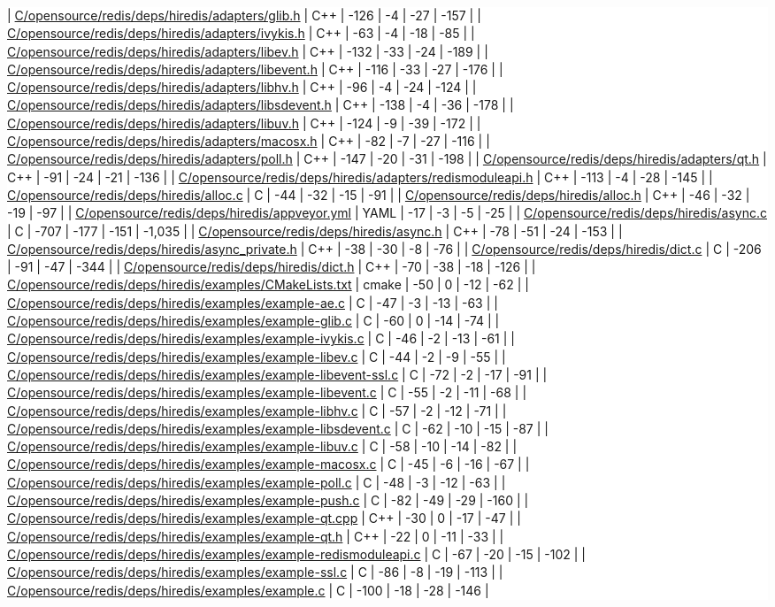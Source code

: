 | [C/opensource/redis/deps/hiredis/adapters/glib.h](/C/opensource/redis/deps/hiredis/adapters/glib.h) | C++ | -126 | -4 | -27 | -157 |
| [C/opensource/redis/deps/hiredis/adapters/ivykis.h](/C/opensource/redis/deps/hiredis/adapters/ivykis.h) | C++ | -63 | -4 | -18 | -85 |
| [C/opensource/redis/deps/hiredis/adapters/libev.h](/C/opensource/redis/deps/hiredis/adapters/libev.h) | C++ | -132 | -33 | -24 | -189 |
| [C/opensource/redis/deps/hiredis/adapters/libevent.h](/C/opensource/redis/deps/hiredis/adapters/libevent.h) | C++ | -116 | -33 | -27 | -176 |
| [C/opensource/redis/deps/hiredis/adapters/libhv.h](/C/opensource/redis/deps/hiredis/adapters/libhv.h) | C++ | -96 | -4 | -24 | -124 |
| [C/opensource/redis/deps/hiredis/adapters/libsdevent.h](/C/opensource/redis/deps/hiredis/adapters/libsdevent.h) | C++ | -138 | -4 | -36 | -178 |
| [C/opensource/redis/deps/hiredis/adapters/libuv.h](/C/opensource/redis/deps/hiredis/adapters/libuv.h) | C++ | -124 | -9 | -39 | -172 |
| [C/opensource/redis/deps/hiredis/adapters/macosx.h](/C/opensource/redis/deps/hiredis/adapters/macosx.h) | C++ | -82 | -7 | -27 | -116 |
| [C/opensource/redis/deps/hiredis/adapters/poll.h](/C/opensource/redis/deps/hiredis/adapters/poll.h) | C++ | -147 | -20 | -31 | -198 |
| [C/opensource/redis/deps/hiredis/adapters/qt.h](/C/opensource/redis/deps/hiredis/adapters/qt.h) | C++ | -91 | -24 | -21 | -136 |
| [C/opensource/redis/deps/hiredis/adapters/redismoduleapi.h](/C/opensource/redis/deps/hiredis/adapters/redismoduleapi.h) | C++ | -113 | -4 | -28 | -145 |
| [C/opensource/redis/deps/hiredis/alloc.c](/C/opensource/redis/deps/hiredis/alloc.c) | C | -44 | -32 | -15 | -91 |
| [C/opensource/redis/deps/hiredis/alloc.h](/C/opensource/redis/deps/hiredis/alloc.h) | C++ | -46 | -32 | -19 | -97 |
| [C/opensource/redis/deps/hiredis/appveyor.yml](/C/opensource/redis/deps/hiredis/appveyor.yml) | YAML | -17 | -3 | -5 | -25 |
| [C/opensource/redis/deps/hiredis/async.c](/C/opensource/redis/deps/hiredis/async.c) | C | -707 | -177 | -151 | -1,035 |
| [C/opensource/redis/deps/hiredis/async.h](/C/opensource/redis/deps/hiredis/async.h) | C++ | -78 | -51 | -24 | -153 |
| [C/opensource/redis/deps/hiredis/async\_private.h](/C/opensource/redis/deps/hiredis/async_private.h) | C++ | -38 | -30 | -8 | -76 |
| [C/opensource/redis/deps/hiredis/dict.c](/C/opensource/redis/deps/hiredis/dict.c) | C | -206 | -91 | -47 | -344 |
| [C/opensource/redis/deps/hiredis/dict.h](/C/opensource/redis/deps/hiredis/dict.h) | C++ | -70 | -38 | -18 | -126 |
| [C/opensource/redis/deps/hiredis/examples/CMakeLists.txt](/C/opensource/redis/deps/hiredis/examples/CMakeLists.txt) | cmake | -50 | 0 | -12 | -62 |
| [C/opensource/redis/deps/hiredis/examples/example-ae.c](/C/opensource/redis/deps/hiredis/examples/example-ae.c) | C | -47 | -3 | -13 | -63 |
| [C/opensource/redis/deps/hiredis/examples/example-glib.c](/C/opensource/redis/deps/hiredis/examples/example-glib.c) | C | -60 | 0 | -14 | -74 |
| [C/opensource/redis/deps/hiredis/examples/example-ivykis.c](/C/opensource/redis/deps/hiredis/examples/example-ivykis.c) | C | -46 | -2 | -13 | -61 |
| [C/opensource/redis/deps/hiredis/examples/example-libev.c](/C/opensource/redis/deps/hiredis/examples/example-libev.c) | C | -44 | -2 | -9 | -55 |
| [C/opensource/redis/deps/hiredis/examples/example-libevent-ssl.c](/C/opensource/redis/deps/hiredis/examples/example-libevent-ssl.c) | C | -72 | -2 | -17 | -91 |
| [C/opensource/redis/deps/hiredis/examples/example-libevent.c](/C/opensource/redis/deps/hiredis/examples/example-libevent.c) | C | -55 | -2 | -11 | -68 |
| [C/opensource/redis/deps/hiredis/examples/example-libhv.c](/C/opensource/redis/deps/hiredis/examples/example-libhv.c) | C | -57 | -2 | -12 | -71 |
| [C/opensource/redis/deps/hiredis/examples/example-libsdevent.c](/C/opensource/redis/deps/hiredis/examples/example-libsdevent.c) | C | -62 | -10 | -15 | -87 |
| [C/opensource/redis/deps/hiredis/examples/example-libuv.c](/C/opensource/redis/deps/hiredis/examples/example-libuv.c) | C | -58 | -10 | -14 | -82 |
| [C/opensource/redis/deps/hiredis/examples/example-macosx.c](/C/opensource/redis/deps/hiredis/examples/example-macosx.c) | C | -45 | -6 | -16 | -67 |
| [C/opensource/redis/deps/hiredis/examples/example-poll.c](/C/opensource/redis/deps/hiredis/examples/example-poll.c) | C | -48 | -3 | -12 | -63 |
| [C/opensource/redis/deps/hiredis/examples/example-push.c](/C/opensource/redis/deps/hiredis/examples/example-push.c) | C | -82 | -49 | -29 | -160 |
| [C/opensource/redis/deps/hiredis/examples/example-qt.cpp](/C/opensource/redis/deps/hiredis/examples/example-qt.cpp) | C++ | -30 | 0 | -17 | -47 |
| [C/opensource/redis/deps/hiredis/examples/example-qt.h](/C/opensource/redis/deps/hiredis/examples/example-qt.h) | C++ | -22 | 0 | -11 | -33 |
| [C/opensource/redis/deps/hiredis/examples/example-redismoduleapi.c](/C/opensource/redis/deps/hiredis/examples/example-redismoduleapi.c) | C | -67 | -20 | -15 | -102 |
| [C/opensource/redis/deps/hiredis/examples/example-ssl.c](/C/opensource/redis/deps/hiredis/examples/example-ssl.c) | C | -86 | -8 | -19 | -113 |
| [C/opensource/redis/deps/hiredis/examples/example.c](/C/opensource/redis/deps/hiredis/examples/example.c) | C | -100 | -18 | -28 | -146 |